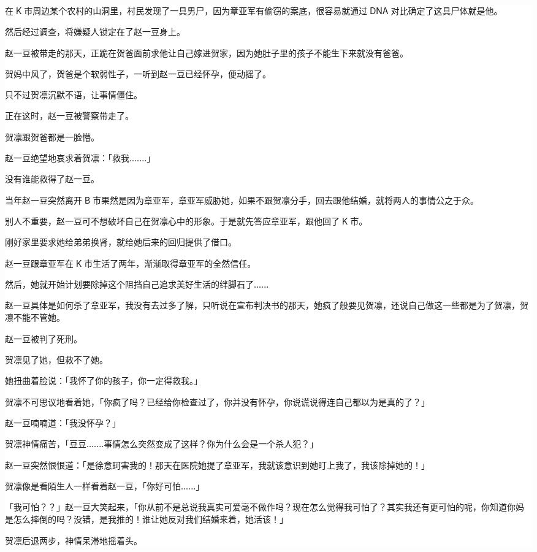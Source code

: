 在 K 市周边某个农村的山洞里，村民发现了一具男尸，因为章亚军有偷窃的案底，很容易就通过 DNA 对比确定了这具尸体就是他。


然后经过调查，将嫌疑人锁定在了赵一豆身上。


赵一豆被带走的那天，正跪在贺爸面前求他让自己嫁进贺家，因为她肚子里的孩子不能生下来就没有爸爸。


贺妈中风了，贺爸是个软弱性子，一听到赵一豆已经怀孕，便动摇了。


只不过贺凛沉默不语，让事情僵住。


正在这时，赵一豆被警察带走了。


贺凛跟贺爸都是一脸懵。


赵一豆绝望地哀求着贺凛：「救我.......」


没有谁能救得了赵一豆。


当年赵一豆突然离开 B 市果然是因为章亚军，章亚军威胁她，如果不跟贺凛分手，回去跟他结婚，就将两人的事情公之于众。


别人不重要，赵一豆可不想破坏自己在贺凛心中的形象。于是就先答应章亚军，跟他回了 K 市。


刚好家里要求她给弟弟换肾，就给她后来的回归提供了借口。


赵一豆跟章亚军在 K 市生活了两年，渐渐取得章亚军的全然信任。


然后，她就开始计划要除掉这个阻挡自己追求美好生活的绊脚石了......


赵一豆具体是如何杀了章亚军，我没有去过多了解，只听说在宣布判决书的那天，她疯了般要见贺凛，还说自己做这一些都是为了贺凛，贺凛不能不管她。


赵一豆被判了死刑。


贺凛见了她，但救不了她。


她扭曲着脸说：「我怀了你的孩子，你一定得救我。」


贺凛不可思议地看着她，「你疯了吗？已经给你检查过了，你并没有怀孕，你说谎说得连自己都以为是真的了？」


赵一豆喃喃道：「我没怀孕？」


贺凛神情痛苦，「豆豆.......事情怎么突然变成了这样？你为什么会是一个杀人犯？」


赵一豆突然恨恨道：「是徐意珂害我的！那天在医院她提了章亚军，我就该意识到她盯上我了，我该除掉她的！」


贺凛像是看陌生人一样看着赵一豆，「你好可怕......」


「我可怕？？」赵一豆大笑起来，「你从前不是总说我真实可爱毫不做作吗？现在怎么觉得我可怕了？其实我还有更可怕的呢，你知道你妈是怎么摔倒的吗？没错，是我推的！谁让她反对我们结婚来着，她活该！」


贺凛后退两步，神情呆滞地摇着头。

